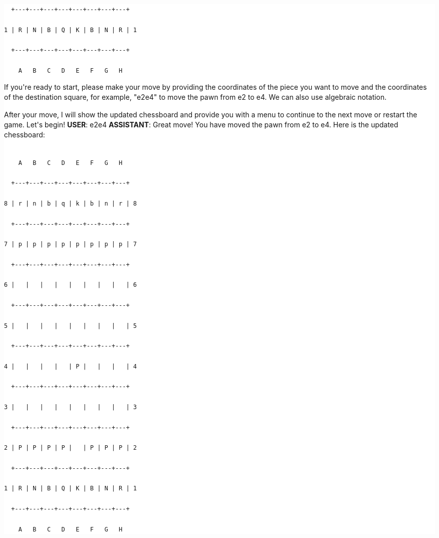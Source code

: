 ```text
  +---+---+---+---+---+---+---+---+

1 | R | N | B | Q | K | B | N | R | 1

  +---+---+---+---+---+---+---+---+

    A   B   C   D   E   F   G   H

```



If you're ready to start, please make your move by providing the coordinates of the piece you want to move and the coordinates of the destination square, for example, "e2e4" to move the pawn from e2 to e4. We can also use algebraic notation.



After your move, I will show the updated chessboard and provide you with a menu to continue to the next move or restart the game. Let's begin!
**USER**: e2e4
**ASSISTANT**: Great move! You have moved the pawn from e2 to e4. Here is the updated chessboard:



```

    A   B   C   D   E   F   G   H

  +---+---+---+---+---+---+---+---+

8 | r | n | b | q | k | b | n | r | 8

  +---+---+---+---+---+---+---+---+

7 | p | p | p | p | p | p | p | p | 7

  +---+---+---+---+---+---+---+---+

6 |   |   |   |   |   |   |   |   | 6

  +---+---+---+---+---+---+---+---+

5 |   |   |   |   |   |   |   |   | 5

  +---+---+---+---+---+---+---+---+

4 |   |   |   |   | P |   |   |   | 4

  +---+---+---+---+---+---+---+---+

3 |   |   |   |   |   |   |   |   | 3

  +---+---+---+---+---+---+---+---+

2 | P | P | P | P |   | P | P | P | 2

  +---+---+---+---+---+---+---+---+

1 | R | N | B | Q | K | B | N | R | 1

  +---+---+---+---+---+---+---+---+

    A   B   C   D   E   F   G   H

```
